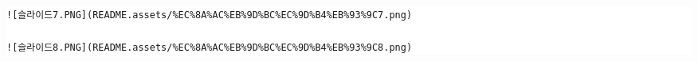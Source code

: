     ![슬라이드7.PNG](README.assets/%EC%8A%AC%EB%9D%BC%EC%9D%B4%EB%93%9C7.png)
    
    ![슬라이드8.PNG](README.assets/%EC%8A%AC%EB%9D%BC%EC%9D%B4%EB%93%9C8.png)
    